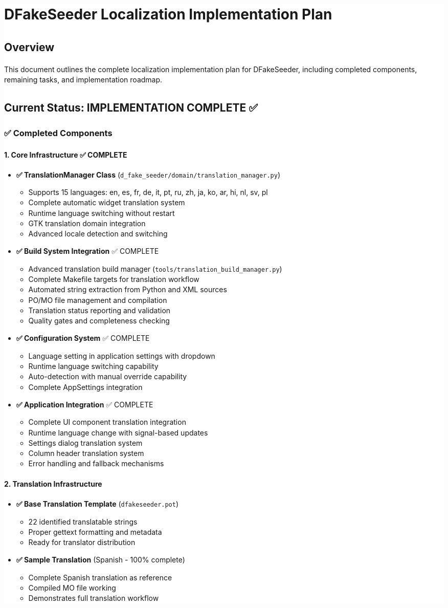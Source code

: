 # DFakeSeeder Localization Implementation Plan

## Overview

This document outlines the complete localization implementation plan for DFakeSeeder, including completed components, remaining tasks, and implementation roadmap.

## Current Status: IMPLEMENTATION COMPLETE ✅

### ✅ Completed Components

#### 1. Core Infrastructure ✅ COMPLETE
- **✅ TranslationManager Class** (`d_fake_seeder/domain/translation_manager.py`)
  - Supports 15 languages: en, es, fr, de, it, pt, ru, zh, ja, ko, ar, hi, nl, sv, pl
  - Complete automatic widget translation system
  - Runtime language switching without restart
  - GTK translation domain integration
  - Advanced locale detection and switching

- **✅ Build System Integration** ✅ COMPLETE
  - Advanced translation build manager (`tools/translation_build_manager.py`)
  - Complete Makefile targets for translation workflow
  - Automated string extraction from Python and XML sources
  - PO/MO file management and compilation
  - Translation status reporting and validation
  - Quality gates and completeness checking

- **✅ Configuration System** ✅ COMPLETE
  - Language setting in application settings with dropdown
  - Runtime language switching capability
  - Auto-detection with manual override capability
  - Complete AppSettings integration

- **✅ Application Integration** ✅ COMPLETE
  - Complete UI component translation integration
  - Runtime language change with signal-based updates
  - Settings dialog translation system
  - Column header translation system
  - Error handling and fallback mechanisms

#### 2. Translation Infrastructure
- **✅ Base Translation Template** (`dfakeseeder.pot`)
  - 22 identified translatable strings
  - Proper gettext formatting and metadata
  - Ready for translator distribution

- **✅ Sample Translation** (Spanish - 100% complete)
  - Complete Spanish translation as reference
  - Compiled MO file working
  - Demonstrates full translation workflow
